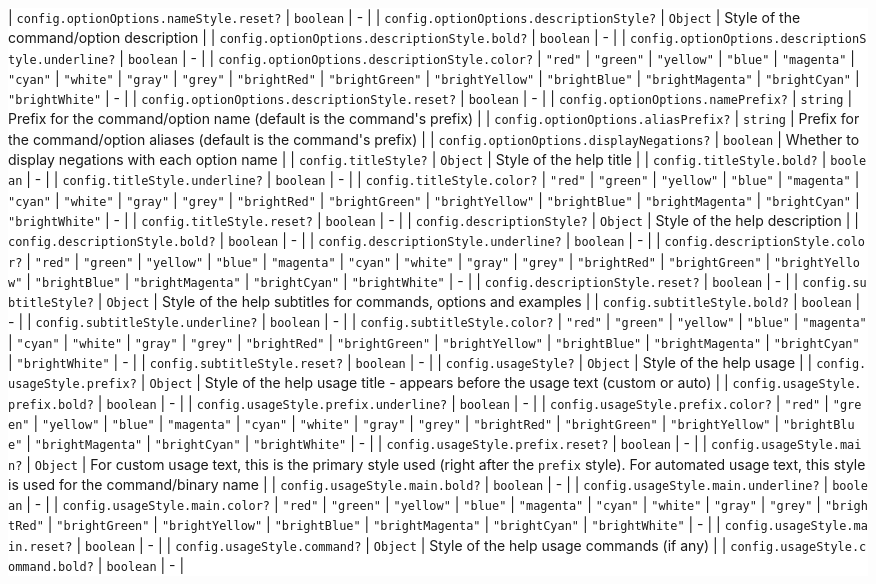 | `config.optionOptions.nameStyle.reset?` | `boolean` | - |
| `config.optionOptions.descriptionStyle?` | `Object` | Style of the command/option description |
| `config.optionOptions.descriptionStyle.bold?` | `boolean` | - |
| `config.optionOptions.descriptionStyle.underline?` | `boolean` | - |
| `config.optionOptions.descriptionStyle.color?` | ``"red"`` \| ``"green"`` \| ``"yellow"`` \| ``"blue"`` \| ``"magenta"`` \| ``"cyan"`` \| ``"white"`` \| ``"gray"`` \| ``"grey"`` \| ``"brightRed"`` \| ``"brightGreen"`` \| ``"brightYellow"`` \| ``"brightBlue"`` \| ``"brightMagenta"`` \| ``"brightCyan"`` \| ``"brightWhite"`` | - |
| `config.optionOptions.descriptionStyle.reset?` | `boolean` | - |
| `config.optionOptions.namePrefix?` | `string` | Prefix for the command/option name (default is the command's prefix) |
| `config.optionOptions.aliasPrefix?` | `string` | Prefix for the command/option aliases (default is the command's prefix) |
| `config.optionOptions.displayNegations?` | `boolean` | Whether to display negations with each option name |
| `config.titleStyle?` | `Object` | Style of the help title |
| `config.titleStyle.bold?` | `boolean` | - |
| `config.titleStyle.underline?` | `boolean` | - |
| `config.titleStyle.color?` | ``"red"`` \| ``"green"`` \| ``"yellow"`` \| ``"blue"`` \| ``"magenta"`` \| ``"cyan"`` \| ``"white"`` \| ``"gray"`` \| ``"grey"`` \| ``"brightRed"`` \| ``"brightGreen"`` \| ``"brightYellow"`` \| ``"brightBlue"`` \| ``"brightMagenta"`` \| ``"brightCyan"`` \| ``"brightWhite"`` | - |
| `config.titleStyle.reset?` | `boolean` | - |
| `config.descriptionStyle?` | `Object` | Style of the help description |
| `config.descriptionStyle.bold?` | `boolean` | - |
| `config.descriptionStyle.underline?` | `boolean` | - |
| `config.descriptionStyle.color?` | ``"red"`` \| ``"green"`` \| ``"yellow"`` \| ``"blue"`` \| ``"magenta"`` \| ``"cyan"`` \| ``"white"`` \| ``"gray"`` \| ``"grey"`` \| ``"brightRed"`` \| ``"brightGreen"`` \| ``"brightYellow"`` \| ``"brightBlue"`` \| ``"brightMagenta"`` \| ``"brightCyan"`` \| ``"brightWhite"`` | - |
| `config.descriptionStyle.reset?` | `boolean` | - |
| `config.subtitleStyle?` | `Object` | Style of the help subtitles for commands, options and examples |
| `config.subtitleStyle.bold?` | `boolean` | - |
| `config.subtitleStyle.underline?` | `boolean` | - |
| `config.subtitleStyle.color?` | ``"red"`` \| ``"green"`` \| ``"yellow"`` \| ``"blue"`` \| ``"magenta"`` \| ``"cyan"`` \| ``"white"`` \| ``"gray"`` \| ``"grey"`` \| ``"brightRed"`` \| ``"brightGreen"`` \| ``"brightYellow"`` \| ``"brightBlue"`` \| ``"brightMagenta"`` \| ``"brightCyan"`` \| ``"brightWhite"`` | - |
| `config.subtitleStyle.reset?` | `boolean` | - |
| `config.usageStyle?` | `Object` | Style of the help usage |
| `config.usageStyle.prefix?` | `Object` | Style of the help usage title - appears before the usage text (custom or auto) |
| `config.usageStyle.prefix.bold?` | `boolean` | - |
| `config.usageStyle.prefix.underline?` | `boolean` | - |
| `config.usageStyle.prefix.color?` | ``"red"`` \| ``"green"`` \| ``"yellow"`` \| ``"blue"`` \| ``"magenta"`` \| ``"cyan"`` \| ``"white"`` \| ``"gray"`` \| ``"grey"`` \| ``"brightRed"`` \| ``"brightGreen"`` \| ``"brightYellow"`` \| ``"brightBlue"`` \| ``"brightMagenta"`` \| ``"brightCyan"`` \| ``"brightWhite"`` | - |
| `config.usageStyle.prefix.reset?` | `boolean` | - |
| `config.usageStyle.main?` | `Object` | For custom usage text, this is the primary style used (right after the `prefix` style). For automated usage text, this style is used for the command/binary name |
| `config.usageStyle.main.bold?` | `boolean` | - |
| `config.usageStyle.main.underline?` | `boolean` | - |
| `config.usageStyle.main.color?` | ``"red"`` \| ``"green"`` \| ``"yellow"`` \| ``"blue"`` \| ``"magenta"`` \| ``"cyan"`` \| ``"white"`` \| ``"gray"`` \| ``"grey"`` \| ``"brightRed"`` \| ``"brightGreen"`` \| ``"brightYellow"`` \| ``"brightBlue"`` \| ``"brightMagenta"`` \| ``"brightCyan"`` \| ``"brightWhite"`` | - |
| `config.usageStyle.main.reset?` | `boolean` | - |
| `config.usageStyle.command?` | `Object` | Style of the help usage commands (if any) |
| `config.usageStyle.command.bold?` | `boolean` | - |
